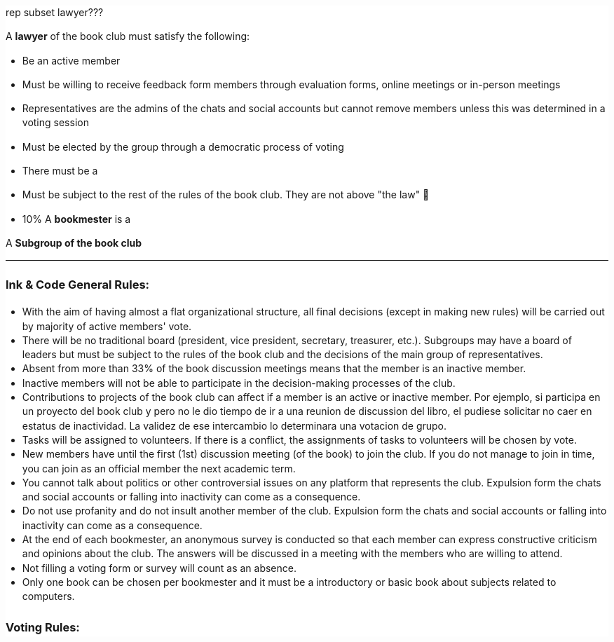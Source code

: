 rep subset lawyer???

A __lawyer__ of the book club must satisfy the following:
- Be an active member
- Must be willing to receive feedback form members through evaluation forms, online meetings or in-person meetings
- Representatives are the admins of the chats and social accounts but cannot remove members unless this was determined in a voting session
- Must be elected by the group through a democratic process of voting
- There must be a
- Must be subject to the rest of the rules of the book club. They are not above "the law" :page_with_curl:

- 10%
A __bookmester__ is a

A __Subgroup of the book club__



---

### Ink & Code General Rules:

- With the aim of having almost a flat organizational structure, all final decisions (except in making new rules) will be carried out by majority of active members' vote.
- There will be no traditional board (president, vice president, secretary, treasurer, etc.). Subgroups may have a board of leaders but must be subject to the rules of the book club and the decisions of the main group of representatives.
- Absent from more than 33% of the book discussion meetings means that the member is an inactive member.
- Inactive members will not be able to participate in the decision-making processes of the club.
- Contributions to projects of the book club can affect if a member is an active or inactive member. Por ejemplo, si participa en un proyecto del book club y pero no le dio tiempo de ir a una reunion de discussion del libro, el pudiese solicitar no caer en estatus de inactividad. La validez de ese intercambio lo determinara una votacion de grupo.
- Tasks will be assigned to volunteers. If there is a conflict, the assignments of tasks to volunteers will be chosen by vote.
- New members have until the first (1st) discussion meeting (of the book) to join the club. If you do not manage to join in time, you can join as an official member the next academic term.
- You cannot talk about politics or other controversial issues on any platform that represents the club. Expulsion form the chats and social accounts or falling into inactivity can come as a consequence.  
- Do not use profanity and do not insult another member of the club. Expulsion form the chats and social accounts or falling into inactivity can come as a consequence.  
- At the end of each bookmester, an anonymous survey is conducted so that each member can express constructive criticism and opinions about the club. The answers will be discussed in a meeting with the members who are willing to attend.
- Not filling a voting form or survey will count as an absence.
- Only one book can be chosen per bookmester and it must be a introductory or basic book about subjects related to computers.



### Voting Rules:
